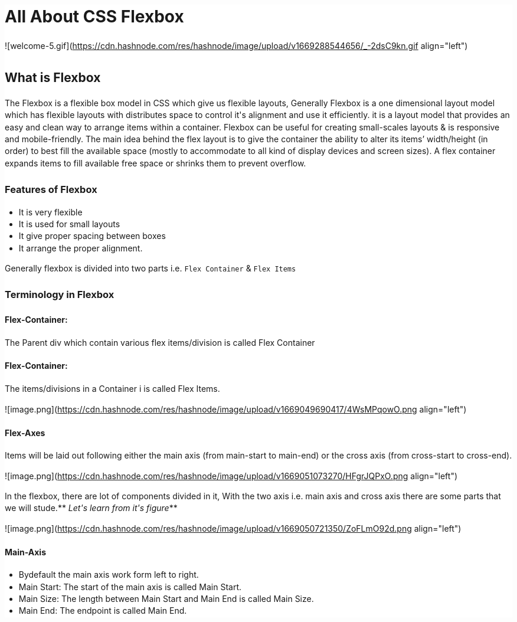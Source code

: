 # All About CSS Flexbox


![welcome-5.gif](https://cdn.hashnode.com/res/hashnode/image/upload/v1669288544656/_-2dsC9kn.gif align="left")

 ## What is Flexbox
The Flexbox is a flexible box model in CSS which give us flexible layouts, Generally Flexbox is a one dimensional layout model which has flexible layouts with distributes space to control it's alignment and use it efficiently.
it is a layout model that provides an easy and clean way to arrange items within a container. Flexbox can be useful for creating small-scales layouts & is responsive and mobile-friendly. The main idea behind the flex layout is to give the container the ability to alter its items’ width/height (in order) to best fill the available space (mostly to accommodate to all kind of display devices and screen sizes). A flex container expands items to fill available free space or shrinks them to prevent overflow.
### Features of Flexbox
- It is very flexible
- It is used for small layouts
- It give proper spacing between boxes
- It arrange the proper alignment.



Generally flexbox is divided into two parts i.e. `Flex Container` & `Flex Items`

### Terminology in Flexbox

#### Flex-Container: 
The Parent div which contain various flex items/division is called Flex Container

#### Flex-Container: 
The items/divisions in a Container i is called Flex Items.


![image.png](https://cdn.hashnode.com/res/hashnode/image/upload/v1669049690417/4WsMPqowO.png align="left")

#### Flex-Axes
 Items will be laid out following either the main axis (from main-start to main-end) or the cross axis (from cross-start to cross-end).

![image.png](https://cdn.hashnode.com/res/hashnode/image/upload/v1669051073270/HFgrJQPxO.png align="left")

In the flexbox, there are lot of components divided in it, With the two axis i.e. main axis and cross axis there are some parts that we will stude.** *Let's learn from it's figure***

![image.png](https://cdn.hashnode.com/res/hashnode/image/upload/v1669050721350/ZoFLmO92d.png align="left")

#### Main-Axis
- Bydefault the main axis work form left to right.
- Main Start: The start of the main axis is called Main Start.
- Main Size: The length between Main Start and Main End is called Main Size.
- Main End: The endpoint is called Main End.
